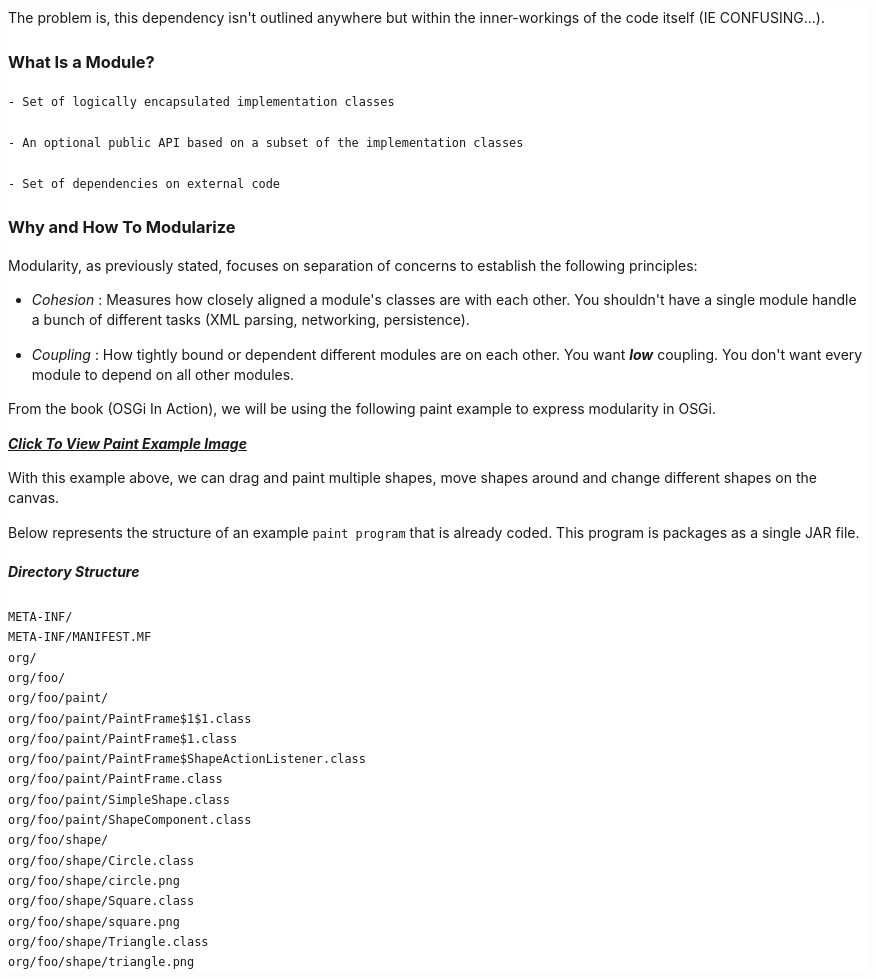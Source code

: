 The problem is, this dependency isn't outlined anywhere but within the inner-workings of the code itself (IE CONFUSING...).

### What Is a Module?

```
- Set of logically encapsulated implementation classes

- An optional public API based on a subset of the implementation classes

- Set of dependencies on external code
```

### Why and How To Modularize

Modularity, as previously stated, focuses on separation of concerns to establish the following principles:

- *Cohesion* : Measures how closely aligned a module's classes are with each other. You shouldn't have a single module handle a bunch of different tasks (XML parsing, networking, persistence).

- *Coupling* : How tightly bound or dependent different modules are on each other. You want ***low*** coupling. You don't want every module to depend on all other modules.


From the book (OSGi In Action), we will be using the following paint example to express modularity in OSGi.

[***Click To View Paint Example Image***](https://www.safaribooksonline.com/library/view/osgi-in-action/9781933988917/02fig04_alt.jpg)

With this example above, we can drag and paint multiple shapes, move shapes around and change different shapes on the canvas.

Below represents the structure of an example `paint program` that is already coded. This program is packages as a single JAR file.

##### Directory Structure
```
META-INF/
META-INF/MANIFEST.MF
org/
org/foo/
org/foo/paint/
org/foo/paint/PaintFrame$1$1.class
org/foo/paint/PaintFrame$1.class
org/foo/paint/PaintFrame$ShapeActionListener.class
org/foo/paint/PaintFrame.class
org/foo/paint/SimpleShape.class
org/foo/paint/ShapeComponent.class
org/foo/shape/
org/foo/shape/Circle.class
org/foo/shape/circle.png
org/foo/shape/Square.class
org/foo/shape/square.png
org/foo/shape/Triangle.class
org/foo/shape/triangle.png
```
